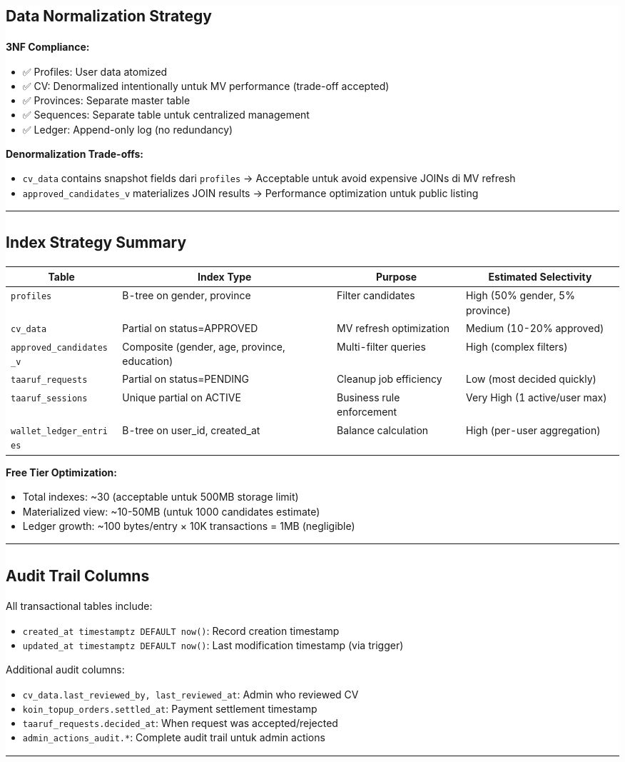 
## Data Normalization Strategy

**3NF Compliance:**
- ✅ Profiles: User data atomized
- ✅ CV: Denormalized intentionally untuk MV performance (trade-off accepted)
- ✅ Provinces: Separate master table
- ✅ Sequences: Separate table untuk centralized management
- ✅ Ledger: Append-only log (no redundancy)

**Denormalization Trade-offs:**
- `cv_data` contains snapshot fields dari `profiles` → Acceptable untuk avoid expensive JOINs di MV refresh
- `approved_candidates_v` materializes JOIN results → Performance optimization untuk public listing

---

## Index Strategy Summary

| Table | Index Type | Purpose | Estimated Selectivity |
|-------|-----------|---------|----------------------|
| `profiles` | B-tree on gender, province | Filter candidates | High (50% gender, 5% province) |
| `cv_data` | Partial on status=APPROVED | MV refresh optimization | Medium (10-20% approved) |
| `approved_candidates_v` | Composite (gender, age, province, education) | Multi-filter queries | High (complex filters) |
| `taaruf_requests` | Partial on status=PENDING | Cleanup job efficiency | Low (most decided quickly) |
| `taaruf_sessions` | Unique partial on ACTIVE | Business rule enforcement | Very High (1 active/user max) |
| `wallet_ledger_entries` | B-tree on user_id, created_at | Balance calculation | High (per-user aggregation) |

**Free Tier Optimization:**
- Total indexes: ~30 (acceptable untuk 500MB storage limit)
- Materialized view: ~10-50MB (untuk 1000 candidates estimate)
- Ledger growth: ~100 bytes/entry × 10K transactions = 1MB (negligible)

---

## Audit Trail Columns

All transactional tables include:
- `created_at timestamptz DEFAULT now()`: Record creation timestamp
- `updated_at timestamptz DEFAULT now()`: Last modification timestamp (via trigger)

Additional audit columns:
- `cv_data.last_reviewed_by, last_reviewed_at`: Admin who reviewed CV
- `koin_topup_orders.settled_at`: Payment settlement timestamp
- `taaruf_requests.decided_at`: When request was accepted/rejected
- `admin_actions_audit.*`: Complete audit trail untuk admin actions

---
